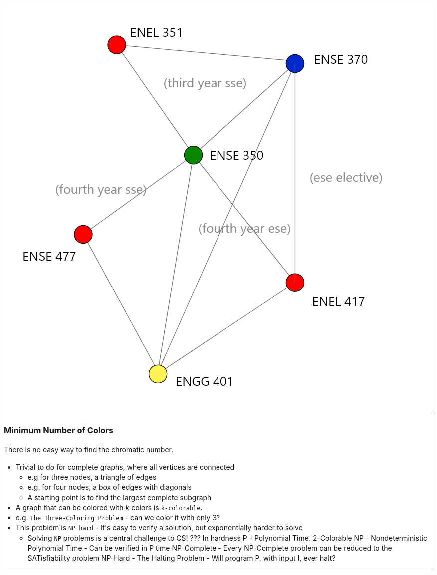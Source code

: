 ![](exam-scheduling-color.png)

---
### Minimum Number of Colors
There is no easy way to find the chromatic number.
- Trivial to do for complete graphs, where all vertices are connected
  - e.g for three nodes, a triangle of edges
  - e.g. for four nodes, a box of edges with diagonals
  - A starting point is to find the largest complete subgraph
- A graph that can be colored with $k$ colors is `k-colorable`.
- e.g. `The Three-Coloring Problem` - can we color it with only 3?
- This problem is `NP hard` - It's easy to verify a solution, but exponentially harder to solve
  - Solving `NP` problems is a central challenge to CS!
???
In hardness
P - Polynomial Time. 2-Colorable
NP - Nondeterministic Polynomial Time - Can be verified in P time
NP-Complete - Every NP-Complete problem can be reduced to the SATisfiability problem
NP-Hard - The Halting Problem - Will program P, with input I, ever halt?

---
